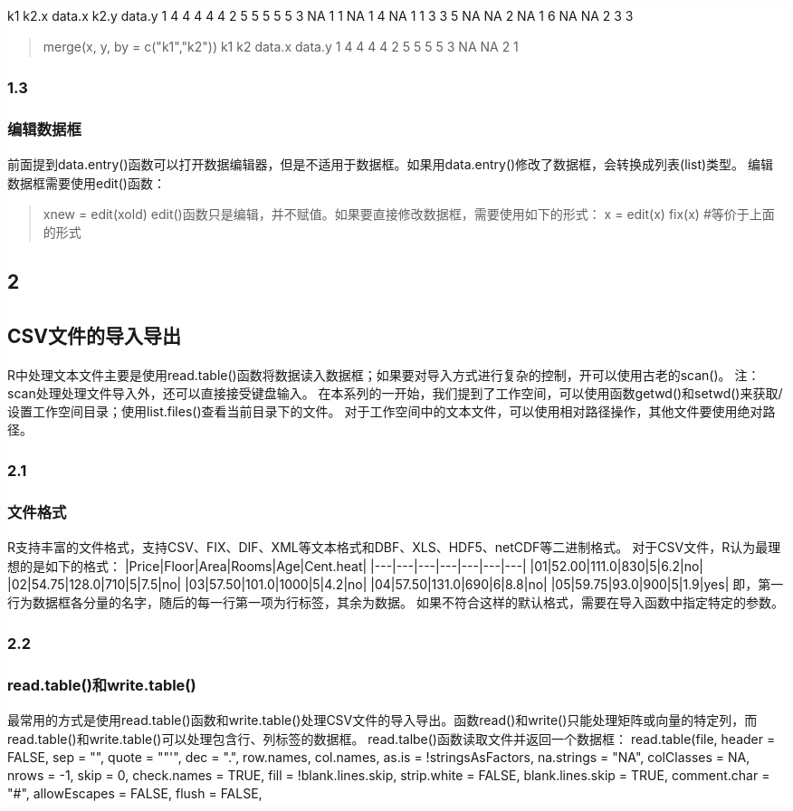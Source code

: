   k1 k2.x data.x k2.y data.y
1  4    4      4    4      4
2  5    5      5    5      5
3 NA    1      1   NA      1
4 NA    1      1    3      3
5 NA   NA      2   NA      1
6 NA   NA      2    3      3
> merge(x, y, by = c("k1","k2"))
  k1 k2 data.x data.y
1  4  4      4      4
2  5  5      5      5
3 NA NA      2      1

### 1.3
### 编辑数据框
前面提到data.entry()函数可以打开数据编辑器，但是不适用于数据框。如果用data.entry()修改了数据框，会转换成列表(list)类型。
编辑数据框需要使用edit()函数：
> xnew = edit(xold)
edit()函数只是编辑，并不赋值。如果要直接修改数据框，需要使用如下的形式：
> x = edit(x)
> fix(x)        \#等价于上面的形式

## 2
## CSV文件的导入导出
R中处理文本文件主要是使用read.table()函数将数据读入数据框；如果要对导入方式进行复杂的控制，开可以使用古老的scan()。 注：scan处理处理文件导入外，还可以直接接受键盘输入。
在本系列的一开始，我们提到了工作空间，可以使用函数getwd()和setwd()来获取/设置工作空间目录；使用list.files()查看当前目录下的文件。
对于工作空间中的文本文件，可以使用相对路径操作，其他文件要使用绝对路径。

### 2.1
### 文件格式
R支持丰富的文件格式，支持CSV、FIX、DIF、XML等文本格式和DBF、XLS、HDF5、netCDF等二进制格式。
对于CSV文件，R认为最理想的是如下的格式：
|Price|Floor|Area|Rooms|Age|Cent.heat|
|---|---|---|---|---|---|---|
|01|52.00|111.0|830|5|6.2|no|
|02|54.75|128.0|710|5|7.5|no|
|03|57.50|101.0|1000|5|4.2|no|
|04|57.50|131.0|690|6|8.8|no|
|05|59.75|93.0|900|5|1.9|yes|
即，第一行为数据框各分量的名字，随后的每一行第一项为行标签，其余为数据。
如果不符合这样的默认格式，需要在导入函数中指定特定的参数。

### 2.2
### read.table()和write.table()
最常用的方式是使用read.table()函数和write.table()处理CSV文件的导入导出。函数read()和write()只能处理矩阵或向量的特定列，而read.table()和write.table()可以处理包含行、列标签的数据框。
read.talbe()函数读取文件并返回一个数据框：
read.table(file, header = FALSE, sep = "", quote = "\"'",
           dec = ".", row.names, col.names,
           as.is = !stringsAsFactors,
           na.strings = "NA", colClasses = NA, nrows = -1,
           skip = 0, check.names = TRUE, fill = !blank.lines.skip,
           strip.white = FALSE, blank.lines.skip = TRUE,
           comment.char = "\#",
           allowEscapes = FALSE, flush = FALSE,